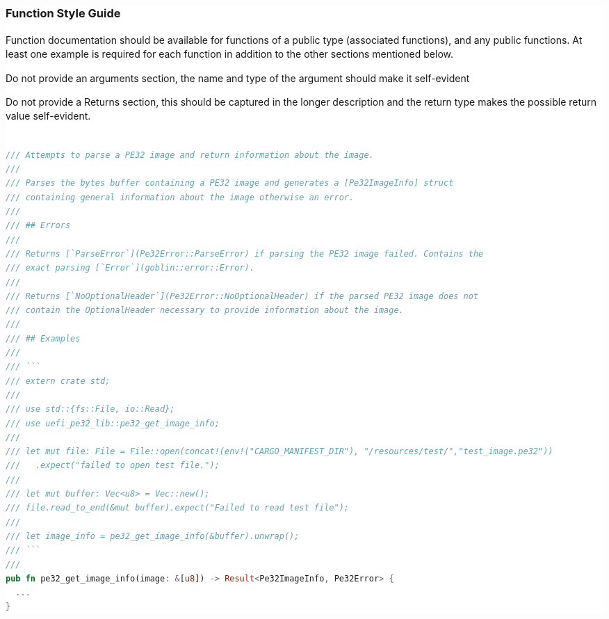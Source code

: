 ### Function Style Guide

Function documentation should be available for functions of a public type (associated functions),
and any public functions. At least one example is required for each function in addition to the
other sections mentioned below.

Do not provide an arguments section, the name and type of the argument should make it self-evident

Do not provide a Returns section, this should be captured in the longer description and the return
type makes the possible return value self-evident.

``` rust

/// Attempts to parse a PE32 image and return information about the image.
/// 
/// Parses the bytes buffer containing a PE32 image and generates a [Pe32ImageInfo] struct
/// containing general information about the image otherwise an error.
/// 
/// ## Errors
/// 
/// Returns [`ParseError`](Pe32Error::ParseError) if parsing the PE32 image failed. Contains the
/// exact parsing [`Error`](goblin::error::Error).
/// 
/// Returns [`NoOptionalHeader`](Pe32Error::NoOptionalHeader) if the parsed PE32 image does not
/// contain the OptionalHeader necessary to provide information about the image.
/// 
/// ## Examples
/// 
/// ```
/// extern crate std;
/// 
/// use std::{fs::File, io::Read};
/// use uefi_pe32_lib::pe32_get_image_info;
/// 
/// let mut file: File = File::open(concat!(env!("CARGO_MANIFEST_DIR"), "/resources/test/","test_image.pe32"))
///   .expect("failed to open test file.");
/// 
/// let mut buffer: Vec<u8> = Vec::new();
/// file.read_to_end(&mut buffer).expect("Failed to read test file");
/// 
/// let image_info = pe32_get_image_info(&buffer).unwrap();
/// ```
/// 
pub fn pe32_get_image_info(image: &[u8]) -> Result<Pe32ImageInfo, Pe32Error> {
  ...
}
```
